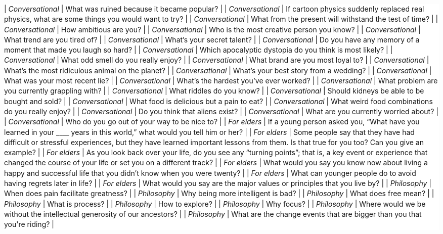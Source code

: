 | *Conversational* | What was ruined because it became popular? |
| *Conversational* | If cartoon physics suddenly replaced real physics, what are some things you would want to try? |
| *Conversational* | What from the present will withstand the test of time? |
| *Conversational* | How ambitious are you? |
| *Conversational* | Who is the most creative person you know? |
| *Conversational* | What trend are you tired of? |
| *Conversational* | What’s your secret talent? |
| *Conversational* | Do you have any memory of a moment that made you laugh so hard? |
| *Conversational* | Which apocalyptic dystopia do you think is most likely? |
| *Conversational* | What odd smell do you really enjoy? |
| *Conversational* | What brand are you most loyal to? |
| *Conversational* | What’s the most ridiculous animal on the planet? |
| *Conversational* | What’s your best story from a wedding? |
| *Conversational* | What was your most recent lie? |
| *Conversational* | What’s the hardest you’ve ever worked? |
| *Conversational* | What problem are you currently grappling with? |
| *Conversational* | What riddles do you know? |
| *Conversational* | Should kidneys be able to be bought and sold? |
| *Conversational* | What food is delicious but a pain to eat? |
| *Conversational* | What weird food combinations do you really enjoy? |
| *Conversational* | Do you think that aliens exist? |
| *Conversational* | What are you currently worried about? |
| *Conversational* | Who do you go out of your way to be nice to? |
| *For elders* | If a young person asked you, “What have you learned in your ____ years in this world,” what would you tell him or her? |
| *For elders* | Some people say that they have had difficult or stressful experiences, but they have learned important lessons from them. Is that true for you too? Can you give an example? |
| *For elders* | As you look back over your life, do you see any “turning points”; that is, a key event or experience that changed the course of your life or set you on a different track? |
| *For elders* | What would you say you know now about living a happy and successful life that you didn’t know when you were twenty? |
| *For elders* | What can younger people do to avoid having regrets later in life? |
| *For elders* | What would you say are the major values or principles that you live by? |
| *Philosophy* | When does pain facilitate greatness? |
| *Philosophy* | Why being more intelligent is bad? |
| *Philosophy* | What does free mean? |
| *Philosophy* | What is process? |
| *Philosophy* | How to explore? |
| *Philosophy* | Why focus? |
| *Philosophy* | Where would we be without the intellectual generosity of our ancestors? |
| *Philosophy* | What are the change events that are bigger than you that you're riding? |